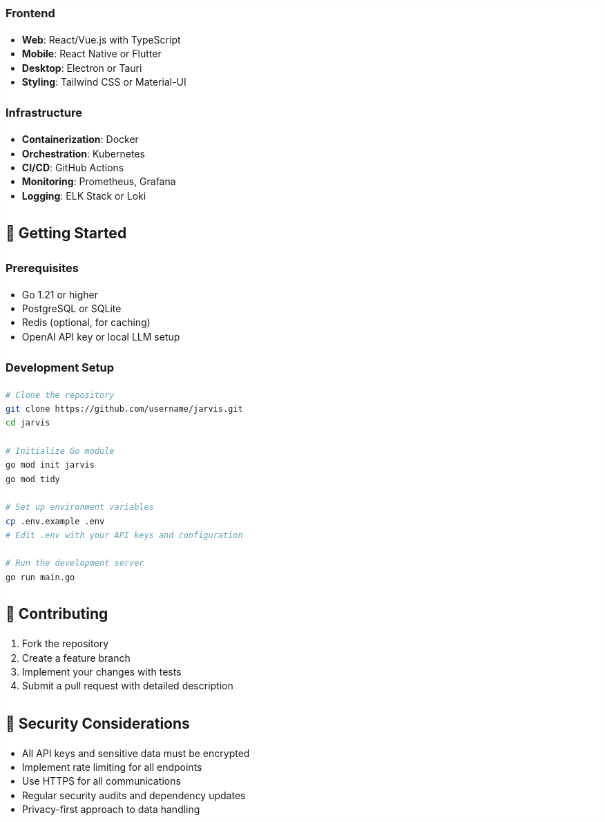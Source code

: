 ### Frontend
- **Web**: React/Vue.js with TypeScript
- **Mobile**: React Native or Flutter
- **Desktop**: Electron or Tauri
- **Styling**: Tailwind CSS or Material-UI

### Infrastructure
- **Containerization**: Docker
- **Orchestration**: Kubernetes
- **CI/CD**: GitHub Actions
- **Monitoring**: Prometheus, Grafana
- **Logging**: ELK Stack or Loki

## 🚀 Getting Started

### Prerequisites
- Go 1.21 or higher
- PostgreSQL or SQLite
- Redis (optional, for caching)
- OpenAI API key or local LLM setup

### Development Setup
```bash
# Clone the repository
git clone https://github.com/username/jarvis.git
cd jarvis

# Initialize Go module
go mod init jarvis
go mod tidy

# Set up environment variables
cp .env.example .env
# Edit .env with your API keys and configuration

# Run the development server
go run main.go
```

## 📝 Contributing

1. Fork the repository
2. Create a feature branch
3. Implement your changes with tests
4. Submit a pull request with detailed description

## 🔐 Security Considerations

- All API keys and sensitive data must be encrypted
- Implement rate limiting for all endpoints
- Use HTTPS for all communications
- Regular security audits and dependency updates
- Privacy-first approach to data handling

